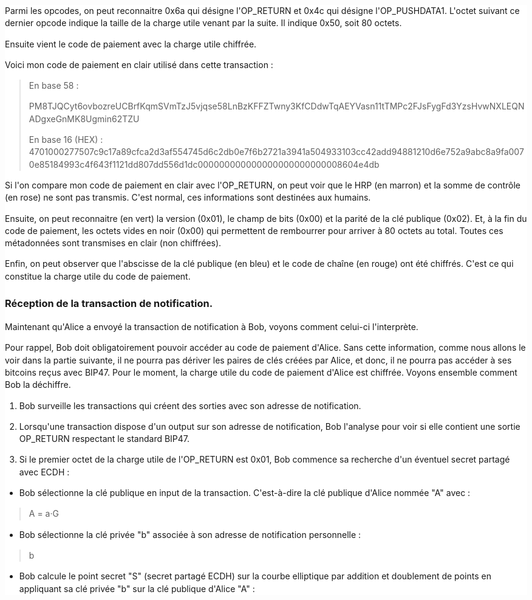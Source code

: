 Parmi les opcodes, on peut reconnaitre 0x6a qui désigne l'OP_RETURN et 0x4c qui désigne l'OP_PUSHDATA1. L'octet suivant ce dernier opcode indique la taille de la charge utile venant par la suite. Il indique 0x50, soit 80 octets.

Ensuite vient le code de paiement avec la charge utile chiffrée. 

Voici mon code de paiement en clair utilisé dans cette transaction :

>En base 58 :
>
>PM8TJQCyt6ovbozreUCBrfKqmSVmTzJ5vjqse58LnBzKFFZTwny3KfCDdwTqAEYVasn11tTMPc2FJsFygFd3YzsHvwNXLEQNADgxeGnMK8Ugmin62TZU
>
> En base 16 (HEX) :
>4701000277507c9c17a89cfca2d3af554745d6c2db0e7f6b2721a3941a504933103cc42add94881210d6e752a9abc8a9fa0070e85184993c4f643f1121dd807dd556d1dc000000000000000000000000008604e4db

Si l'on compare mon code de paiement en clair avec l'OP_RETURN, on peut voir que le HRP (en marron) et la somme de contrôle (en rose) ne sont pas transmis. C'est normal, ces informations sont destinées aux humains.

Ensuite, on peut reconnaitre (en vert) la version (0x01), le champ de bits (0x00) et la parité de la clé publique (0x02). Et, à la fin du code de paiement, les octets vides en noir (0x00) qui permettent de rembourrer pour arriver à 80 octets au total. Toutes ces métadonnées sont transmises en clair (non chiffrées).

Enfin, on peut observer que l'abscisse de la clé publique (en bleu) et le code de chaîne (en rouge) ont été chiffrés. C'est ce qui constitue la charge utile du code de paiement.

### Réception de la transaction de notification.

Maintenant qu'Alice a envoyé la transaction de notification à Bob, voyons comment celui-ci l'interprète.

Pour rappel, Bob doit obligatoirement pouvoir accéder au code de paiement d'Alice. Sans cette information, comme nous allons le voir dans la partie suivante, il ne pourra pas dériver les paires de clés créées par Alice, et donc, il ne pourra pas accéder à ses bitcoins reçus avec BIP47. Pour le moment, la charge utile du code de paiement d'Alice est chiffrée. Voyons ensemble comment Bob la déchiffre.

1. Bob surveille les transactions qui créent des sorties avec son adresse de notification.

2. Lorsqu'une transaction dispose d'un output sur son adresse de notification, Bob l'analyse pour voir si elle contient une sortie OP_RETURN respectant le standard BIP47. 

3. Si le premier octet de la charge utile de l'OP_RETURN est 0x01, Bob commence sa recherche d'un éventuel secret partagé avec ECDH :

* Bob sélectionne la clé publique en input de la transaction. C'est-à-dire la clé publique d'Alice nommée "A" avec :

> A = a·G

* Bob sélectionne la clé privée "b" associée à son adresse de notification personnelle :

> b

* Bob calcule le point secret "S" (secret partagé ECDH) sur la courbe elliptique par addition et doublement de points en appliquant sa clé privée "b" sur la clé publique d'Alice "A" :
